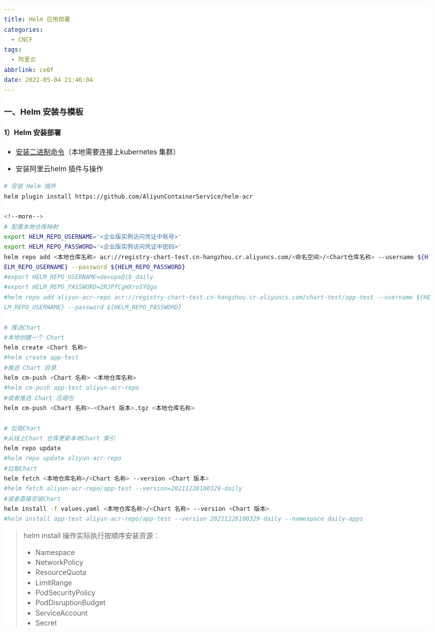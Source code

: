 ```yaml
---
title: Helm 应用部署
categories:
  - CNCF
tags:
  - 阿里云
abbrlink: ce0f
date: 2022-05-04 21:46:04
---
```

### 一、Helm 安装与模板
#### 1）Helm 安装部署

- [安装二进制命令](https://helm.sh/zh/docs/intro/install/)（本地需要连接上kubernetes 集群）


- 安装阿里云helm 插件与操作
```bash
# 安装 Helm 插件
helm plugin install https://github.com/AliyunContainerService/helm-acr

<!--more-->
# 配置本地仓库映射
export HELM_REPO_USERNAME='<企业版实例访问凭证中账号>'
export HELM_REPO_PASSWORD='<企业版实例访问凭证中密码>'
helm repo add <本地仓库名称> acr://registry-chart-test.cn-hangzhou.cr.aliyuncs.com/<命名空间>/<Chart仓库名称> --username ${HELM_REPO_USERNAME} --password ${HELM_REPO_PASSWORD}
#export HELM_REPO_USERNAME=devops@ib_daily
#export HELM_REPO_PASSWORD=2RJPfCgHXroSYQga
#helm repo add aliyun-acr-repo acr://registry-chart-test.cn-hangzhou.cr.aliyuncs.com/chart-test/app-test --username ${HELM_REPO_USERNAME} --password ${HELM_REPO_PASSWORD}

# 推送Chart
#本地创建一个 Chart
helm create <Chart 名称>
#helm create app-test
#推送 Chart 目录
helm cm-push <Chart 名称> <本地仓库名称>
#helm cm-push app-test aliyun-acr-repo
#或者推送 Chart 压缩包
helm cm-push <Chart 名称>-<Chart 版本>.tgz <本地仓库名称>

# 拉取Chart
#从线上Chart 仓库更新本地Chart 索引
helm repo update
#helm repo update aliyun-acr-repo
#拉取Chart
helm fetch <本地仓库名称>/<Chart 名称> --version <Chart 版本>
#helm fetch aliyun-acr-repo/app-test --version=20211228100329-daily
#或者直接安装Chart
helm install -f values.yaml <本地仓库名称>/<Chart 名称> --version <Chart 版本>
#helm install app-test aliyun-acr-repo/app-test --version 20211228100329-daily --namespace daily-apps
```
> helm install 操作实际执行按顺序安装资源：
> - Namespace
> - NetworkPolicy
> - ResourceQuota
> - LimitRange
> - PodSecurityPolicy
> - PodDisruptionBudget
> - ServiceAccount
> - Secret